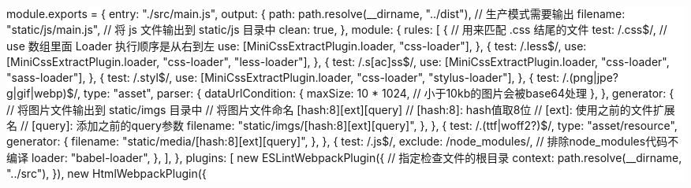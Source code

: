   module.exports = {
    entry: "./src/main.js",
    output: {
      path: path.resolve(__dirname, "../dist"), // 生产模式需要输出
      filename: "static/js/main.js", // 将 js 文件输出到 static/js 目录中
      clean: true,
    },
    module: {
      rules: [
        {
          // 用来匹配 .css 结尾的文件
          test: /\.css$/,
          // use 数组里面 Loader 执行顺序是从右到左
          use: [MiniCssExtractPlugin.loader, "css-loader"],
        },
        {
          test: /\.less$/,
          use: [MiniCssExtractPlugin.loader, "css-loader", "less-loader"],
        },
        {
          test: /\.s[ac]ss$/,
          use: [MiniCssExtractPlugin.loader, "css-loader", "sass-loader"],
        },
        {
          test: /\.styl$/,
          use: [MiniCssExtractPlugin.loader, "css-loader", "stylus-loader"],
        },
        {
          test: /\.(png|jpe?g|gif|webp)$/,
          type: "asset",
          parser: {
            dataUrlCondition: {
              maxSize: 10 * 1024, // 小于10kb的图片会被base64处理
            },
          },
          generator: {
            // 将图片文件输出到 static/imgs 目录中
            // 将图片文件命名 [hash:8][ext][query]
            // [hash:8]: hash值取8位
            // [ext]: 使用之前的文件扩展名
            // [query]: 添加之前的query参数
            filename: "static/imgs/[hash:8][ext][query]",
          },
        },
        {
          test: /\.(ttf|woff2?)$/,
          type: "asset/resource",
          generator: {
            filename: "static/media/[hash:8][ext][query]",
          },
        },
        {
          test: /\.js$/,
          exclude: /node_modules/, // 排除node_modules代码不编译
          loader: "babel-loader",
        },
      ],
    },
    plugins: [
      new ESLintWebpackPlugin({
        // 指定检查文件的根目录
        context: path.resolve(__dirname, "../src"),
      }),
      new HtmlWebpackPlugin({